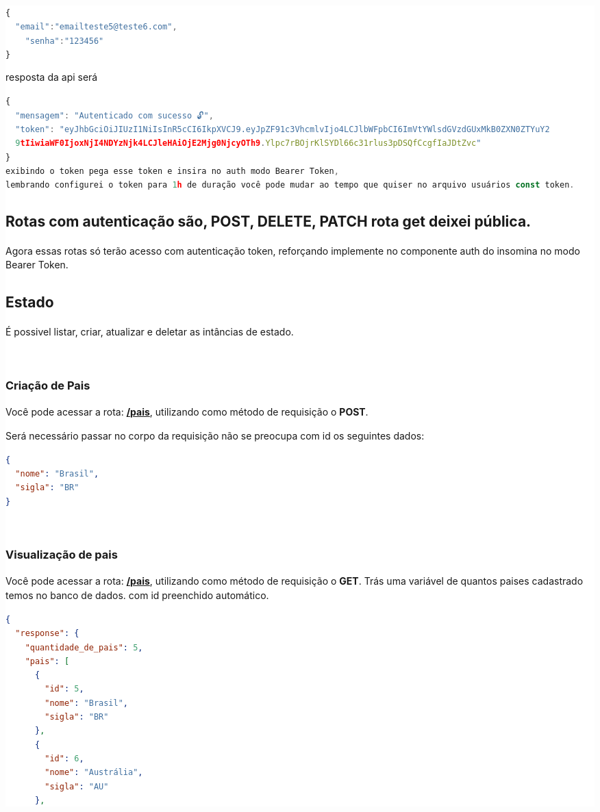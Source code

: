 ```js
{
  "email":"emailteste5@teste6.com",
	"senha":"123456"
}
```
resposta da api será 
```js
{
  "mensagem": "Autenticado com sucesso 🔓",
  "token": "eyJhbGciOiJIUzI1NiIsInR5cCI6IkpXVCJ9.eyJpZF91c3VhcmlvIjo4LCJlbWFpbCI6ImVtYWlsdGVzdGUxMkB0ZXN0ZTYuY2
  9tIiwiaWF0IjoxNjI4NDYzNjk4LCJleHAiOjE2Mjg0NjcyOTh9.Ylpc7rBOjrKlSYDl66c31rlus3pDSQfCcgfIaJDtZvc"
}
exibindo o token pega esse token e insira no auth modo Bearer Token, 
lembrando configurei o token para 1h de duração você pode mudar ao tempo que quiser no arquivo usuários const token.
```

## Rotas com autenticação são, **POST, DELETE, PATCH** rota get deixei pública. 
Agora essas rotas só terão acesso com autenticação token, reforçando implemente no componente auth do insomina no modo Bearer Token.

## Estado

É possivel listar, criar, atualizar e deletar as intâncias de estado.

<br/>

### Criação de Pais

Você pode acessar a rota: **[/pais](http://localhost:3000/pais)**, utilizando como método de requisição o **POST**.

Será necessário passar no corpo da requisição não se preocupa com id os seguintes dados:

```json
{
  "nome": "Brasil",
  "sigla": "BR"
}
```

<br/>

### Visualização de pais

Você pode acessar a rota: **[/pais](http://localhost:3000/pais)**, utilizando como método de requisição o **GET**. Trás uma variável de quantos paises cadastrado temos no banco de dados. com id preenchido automático.

```json
{
  "response": {
    "quantidade_de_pais": 5,
    "pais": [
      {
        "id": 5,
        "nome": "Brasil",
        "sigla": "BR"
      },
      {
        "id": 6,
        "nome": "Austrália",
        "sigla": "AU"
      },
```